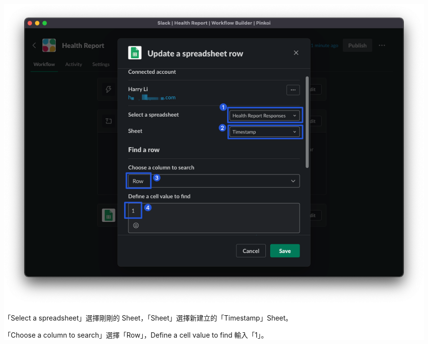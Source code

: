 ![](/assets/d61062833c1a/1*kRBL8iptGYd2Gsy7Lv6gGA.png)


「Select a spreadsheet」選擇剛剛的 Sheet，「Sheet」選擇新建立的「Timestamp」Sheet。

「Choose a column to search」選擇「Row」，Define a cell value to find 輸入「1」。

